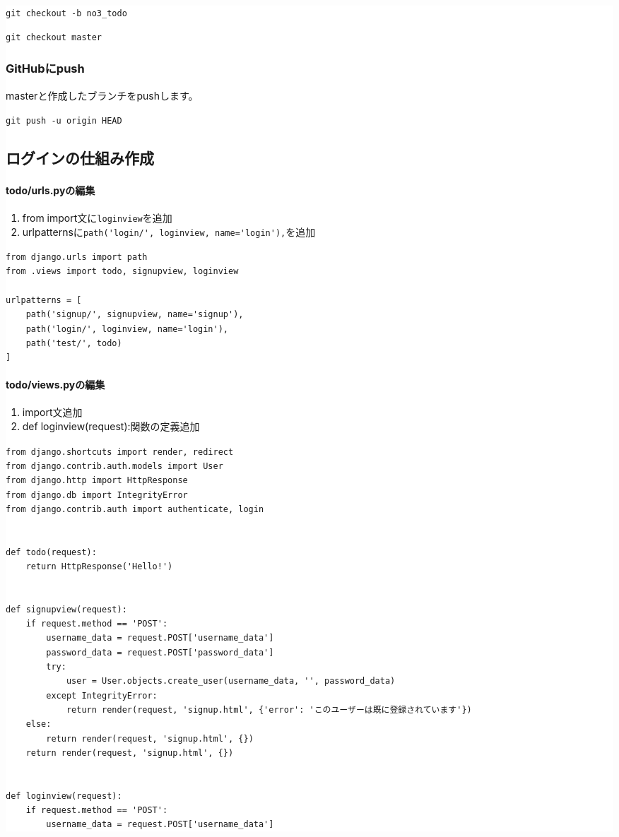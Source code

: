 ```
git checkout -b no3_todo
```

```
git checkout master
```

### GitHubにpush

masterと作成したブランチをpushします。

```
git push -u origin HEAD
```



## ログインの仕組み作成

#### todo/urls.pyの編集

1. from import文に`loginview`を追加
2. urlpatternsに`path('login/', loginview, name='login'),`を追加

```
from django.urls import path
from .views import todo, signupview, loginview

urlpatterns = [
    path('signup/', signupview, name='signup'),
    path('login/', loginview, name='login'),
    path('test/', todo)
]
```

#### todo/views.pyの編集

1. import文追加
2. def loginview(request):関数の定義追加

```
from django.shortcuts import render, redirect
from django.contrib.auth.models import User
from django.http import HttpResponse
from django.db import IntegrityError
from django.contrib.auth import authenticate, login


def todo(request):
    return HttpResponse('Hello!')


def signupview(request):
    if request.method == 'POST':
        username_data = request.POST['username_data']
        password_data = request.POST['password_data']
        try:
            user = User.objects.create_user(username_data, '', password_data)
        except IntegrityError:
            return render(request, 'signup.html', {'error': 'このユーザーは既に登録されています'})
    else:
        return render(request, 'signup.html', {})
    return render(request, 'signup.html', {})


def loginview(request):
    if request.method == 'POST':
        username_data = request.POST['username_data']
```